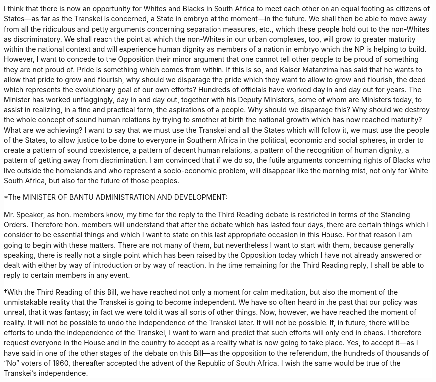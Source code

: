 <p>I think that there is now an opportunity for Whites and Blacks in South Africa to meet each other on an equal footing as citizens of States&#x2014;as far as the Transkei is concerned, a State in embryo at the moment&#x2014;in the future. We shall then be able to move away from all the ridiculous and petty arguments concerning separation measures, etc., which these people hold out to the non-Whites as discriminatory. We shall reach the point at which the non-Whites in our urban complexes, too, will grow to greater maturity within the national context and will experience human dignity as members of a nation in embryo which the NP is helping to build. However, I want to concede to the Opposition their minor argument that one cannot tell other people to be proud of something they are not proud of. Pride is something which comes from within. If this is so, and Kaiser Matanzima has said that he wants to allow that pride to grow and flourish, why should we disparage the pride which they want to allow to grow and flourish, the deed which represents the evolutionary goal of our own efforts? Hundreds of officials have worked day in and day out for years. The Minister has worked unflaggingly, day in and day out, together with his Deputy Ministers, some of whom are Ministers today, to assist in realizing, in a fine and practical form, the aspirations of a people. Why should we disparage this? Why should we destroy the whole concept of sound human relations by trying to smother at birth the national growth which has now reached maturity? What are we achieving? I want to say that we must use the Transkei and all the States which will follow it, we must use the people of the States, to allow justice to be done to everyone in Southern Africa in the political, economic and social spheres, in order to create a pattern of sound coexistence, a pattern of decent human relations, a pattern of the recognition of human dignity, a pattern of getting away from discrimination. I am convinced that if we do so, the futile arguments concerning rights of Blacks who live outside the homelands and who represent a socio-economic problem, will disappear like the morning mist, not only for White South Africa, but also for the future of those peoples.</p>

</speech>

<speech by="#minister_of_bantu_administration_and_development">

<from>*The <person refersTo="hansard_za">MINISTER OF BANTU ADMINISTRATION AND DEVELOPMENT</person>:</from>

<p>Mr. Speaker, as hon. members know, my time for the reply to the Third Reading debate is restricted in terms of the Standing Orders. Therefore hon. members will understand that after the debate which has lasted four days, there are certain things which I consider to be essential things and which I want to state on this last appropriate occasion in this House. For that reason I am going to begin with these matters. There are not many of them, but nevertheless I want to start with them, because generally speaking, there is really not a single point which has been raised by the Opposition today which I have not already answered or <span class="col_8865-8866" refersTo="page_0343"/>dealt with either by way of introduction or by way of reaction. In the time remaining for the Third Reading reply, I shall be able to reply to certain members in any event.</p>

<p>&#x2020;With the Third Reading of this Bill, we have reached not only a moment for calm meditation, but also the moment of the unmistakable reality that the Transkei is going to become independent. We have so often heard in the past that our policy was unreal, that it was fantasy; in fact we were told it was all sorts of other things. Now, however, we have reached the moment of reality. It will not be possible to undo the independence of the Transkei later. It will not be possible. If, in future, there will be efforts to undo the independence of the Transkei, I want to warn and predict that such efforts will only end in chaos. I therefore request everyone in the House and in the country to accept as a reality what is now going to take place. Yes, to accept it&#x2014;as I have said in one of the other stages of the debate on this Bill&#x2014;as the opposition to the referendum, the hundreds of thousands of &#x201C;No&#x201D; voters of 1960, thereafter accepted the advent of the Republic of South Africa. I wish the same would be true of the Transkei&#x2019;s independence.</p>

</speech>
